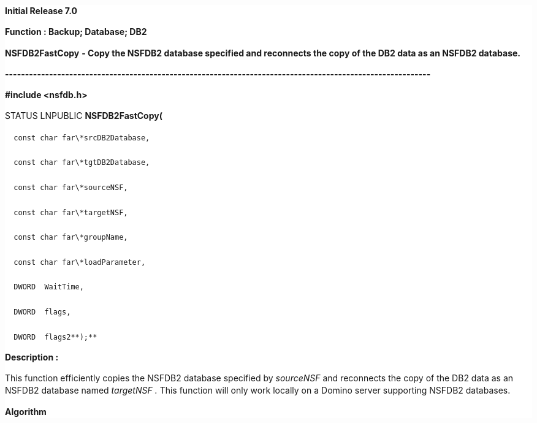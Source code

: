 









**Initial Release 7.0**



**Function : Backup; Database; DB2**



**NSFDB2FastCopy** **- Copy the
NSFDB2 database specified and reconnects the copy of the DB2 data as an NSFDB2
database.**


**----------------------------------------------------------------------------------------------------------**



**#include <nsfdb.h>**



STATUS
LNPUBLIC **NSFDB2FastCopy(**  

      const char far\*srcDB2Database,  

      const char far\*tgtDB2Database,  

      const char far\*sourceNSF,  

      const char far\*targetNSF,  

      const char far\*groupName,  

      const char far\*loadParameter,  

      DWORD  WaitTime,  

      DWORD  flags,  

      DWORD  flags2**);**



**Description :**



This function
efficiently copies the NSFDB2 database specified by *sourceNSF*  and
reconnects the copy of the DB2 data as an NSFDB2 database named *targetNSF .*
This function will only work locally on a Domino server supporting NSFDB2
databases.


 


**Algorithm**

